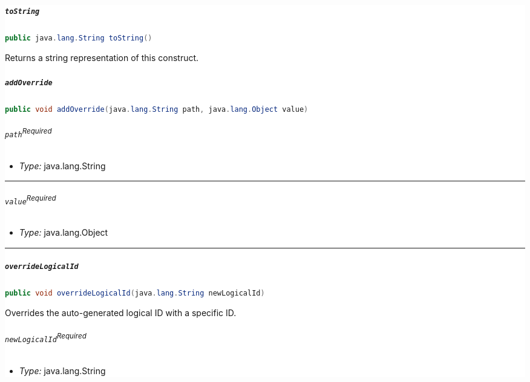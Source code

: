 
##### `toString` <a name="toString" id="rhizo-co-terraform-provider-oci.dataOciOsubOrganizationSubscriptionOrganizationSubscriptions.DataOciOsubOrganizationSubscriptionOrganizationSubscriptions.toString"></a>

```java
public java.lang.String toString()
```

Returns a string representation of this construct.

##### `addOverride` <a name="addOverride" id="rhizo-co-terraform-provider-oci.dataOciOsubOrganizationSubscriptionOrganizationSubscriptions.DataOciOsubOrganizationSubscriptionOrganizationSubscriptions.addOverride"></a>

```java
public void addOverride(java.lang.String path, java.lang.Object value)
```

###### `path`<sup>Required</sup> <a name="path" id="rhizo-co-terraform-provider-oci.dataOciOsubOrganizationSubscriptionOrganizationSubscriptions.DataOciOsubOrganizationSubscriptionOrganizationSubscriptions.addOverride.parameter.path"></a>

- *Type:* java.lang.String

---

###### `value`<sup>Required</sup> <a name="value" id="rhizo-co-terraform-provider-oci.dataOciOsubOrganizationSubscriptionOrganizationSubscriptions.DataOciOsubOrganizationSubscriptionOrganizationSubscriptions.addOverride.parameter.value"></a>

- *Type:* java.lang.Object

---

##### `overrideLogicalId` <a name="overrideLogicalId" id="rhizo-co-terraform-provider-oci.dataOciOsubOrganizationSubscriptionOrganizationSubscriptions.DataOciOsubOrganizationSubscriptionOrganizationSubscriptions.overrideLogicalId"></a>

```java
public void overrideLogicalId(java.lang.String newLogicalId)
```

Overrides the auto-generated logical ID with a specific ID.

###### `newLogicalId`<sup>Required</sup> <a name="newLogicalId" id="rhizo-co-terraform-provider-oci.dataOciOsubOrganizationSubscriptionOrganizationSubscriptions.DataOciOsubOrganizationSubscriptionOrganizationSubscriptions.overrideLogicalId.parameter.newLogicalId"></a>

- *Type:* java.lang.String
